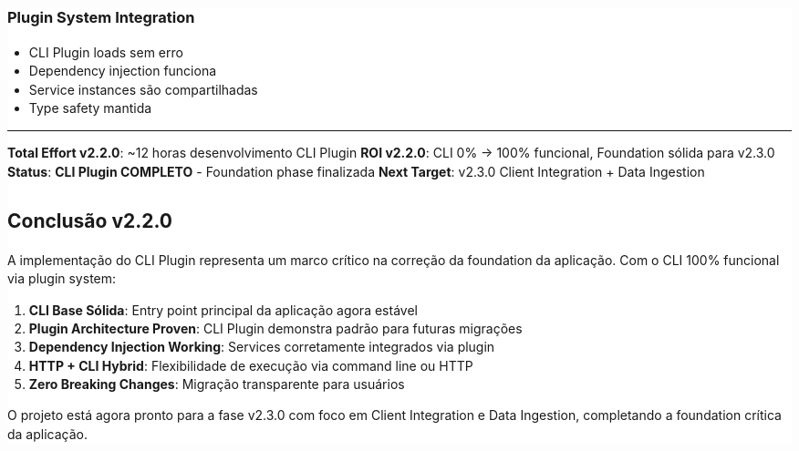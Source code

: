 ### **Plugin System Integration**
- CLI Plugin loads sem erro
- Dependency injection funciona
- Service instances são compartilhadas
- Type safety mantida

---

**Total Effort v2.2.0**: ~12 horas desenvolvimento CLI Plugin
**ROI v2.2.0**: CLI 0% → 100% funcional, Foundation sólida para v2.3.0
**Status**: **CLI Plugin COMPLETO** - Foundation phase finalizada
**Next Target**: v2.3.0 Client Integration + Data Ingestion

## Conclusão v2.2.0

A implementação do CLI Plugin representa um marco crítico na correção da foundation da aplicação. Com o CLI 100% funcional via plugin system:

1. **CLI Base Sólida**: Entry point principal da aplicação agora estável
2. **Plugin Architecture Proven**: CLI Plugin demonstra padrão para futuras migrações
3. **Dependency Injection Working**: Services corretamente integrados via plugin
4. **HTTP + CLI Hybrid**: Flexibilidade de execução via command line ou HTTP
5. **Zero Breaking Changes**: Migração transparente para usuários

O projeto está agora pronto para a fase v2.3.0 com foco em Client Integration e Data Ingestion, completando a foundation crítica da aplicação.